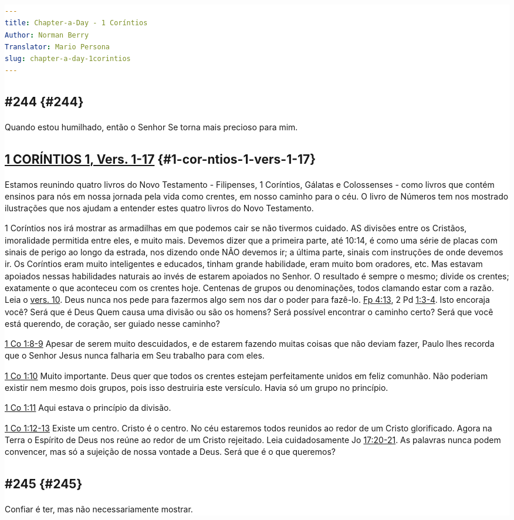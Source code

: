 ```yaml
---
title: Chapter-a-Day - 1 Coríntios
Author: Norman Berry
Translator: Mario Persona
slug: chapter-a-day-1corintios
---
```


## #244 {#244}

Quando estou humilhado, então o Senhor Se torna mais precioso para mim.

## [1 CORÍNTIOS 1, Vers. 1-17](http://mysword.info/b?r=1Co_1:1-17) {#1-cor-ntios-1-vers-1-17}

Estamos reunindo quatro livros do Novo Testamento - Filipenses, 1 Coríntios, Gálatas e Colossenses - como livros que contém ensinos para nós em nossa jornada pela vida como crentes, em nosso caminho para o céu. O livro de Números tem nos mostrado ilustrações que nos ajudam a entender estes quatro livros do Novo Testamento.

1 Coríntios nos irá mostrar as armadilhas em que podemos cair se não tivermos cuidado. AS divisões entre os Cristãos, imoralidade permitida entre eles, e muito mais. Devemos dizer que a primeira parte, até 10:14, é como uma série de placas com sinais de perigo ao longo da estrada, nos dizendo onde NÃO devemos ir; a última parte, sinais com instruções de onde devemos ir. Os Coríntios eram muito inteligentes e educados, tinham grande habilidade, eram muito bom oradores, etc. Mas estavam apoiados nessas habilidades naturais ao invés de estarem apoiados no Senhor. O resultado é sempre o mesmo; divide os crentes; exatamente o que aconteceu com os crentes hoje. Centenas de grupos ou denominações, todos clamando estar com a razão. Leia o [vers. 10](http://mysword.info/b?r=1Co_1:10). Deus nunca nos pede para fazermos algo sem nos dar o poder para fazê-lo. [Fp 4:13](http://mysword.info/b?r=Php_4:13), 2 Pd [1:3-4](http://mysword.info/b?r=2Pe_1:3-4). Isto encoraja você? Será que é Deus Quem causa uma divisão ou são os homens? Será possível encontrar o caminho certo? Será que você está querendo, de coração, ser guiado nesse caminho?

[1 Co 1:8-9](http://mysword.info/b?r=1Co_1:8-9) Apesar de serem muito descuidados, e de estarem fazendo muitas coisas que não deviam fazer, Paulo lhes recorda que o Senhor Jesus nunca falharia em Seu trabalho para com eles.

[1 Co 1:10](http://mysword.info/b?r=1Co_1:10) Muito importante. Deus quer que todos os crentes estejam perfeitamente unidos em feliz comunhão. Não poderiam existir nem mesmo dois grupos, pois isso destruiria este versículo. Havia só um grupo no princípio.

[1 Co 1:11](http://mysword.info/b?r=1Co_1:11) Aqui estava o princípio da divisão.

[1 Co 1:12-13](http://mysword.info/b?r=1Co_1:12-13) Existe um centro. Cristo é o centro. No céu estaremos todos reunidos ao redor de um Cristo glorificado. Agora na Terra o Espírito de Deus nos reúne ao redor de um Cristo rejeitado. Leia cuidadosamente Jo [17:20-21](http://mysword.info/b?r=Joh_17:20-21). As palavras nunca podem convencer, mas só a sujeição de nossa vontade a Deus. Será que é o que queremos?

## #245 {#245}

Confiar é ter, mas não necessariamente mostrar.
